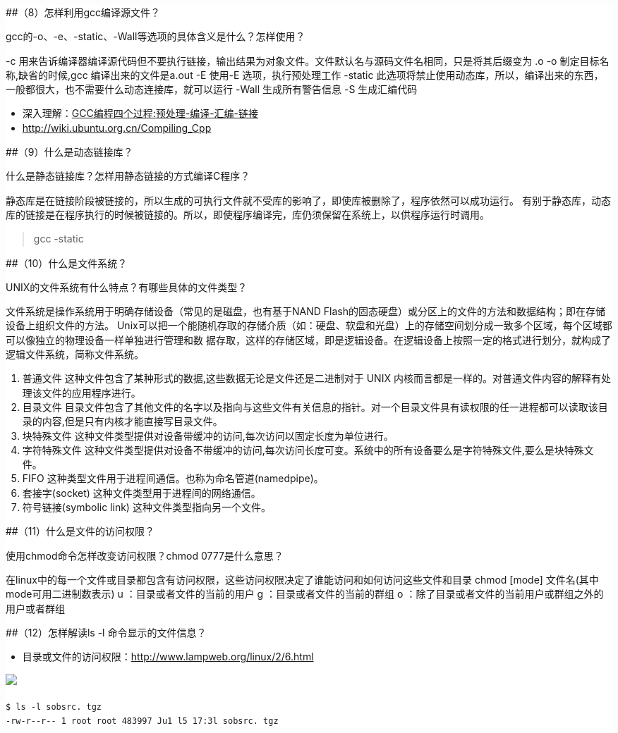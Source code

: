 ##（8）怎样利用gcc编译源文件？

gcc的-o、-e、-static、-Wall等选项的具体含义是什么？怎样使用？

-c 用来告诉编译器编译源代码但不要执行链接，输出结果为对象文件。文件默认名与源码文件名相同，只是将其后缀变为 .o
-o   制定目标名称,缺省的时候,gcc 编译出来的文件是a.out
-E  使用-E 选项，执行预处理工作
-static  此选项将禁止使用动态库，所以，编译出来的东西，一般都很大，也不需要什么动态连接库，就可以运行
-Wall 生成所有警告信息
-S 生成汇编代码

*  深入理解：[GCC编程四个过程:预处理-编译-汇编-链接](http://www.cnblogs.com/qytan36/archive/2010/05/25/1743955.html)
*  http://wiki.ubuntu.org.cn/Compiling_Cpp

##（9）什么是动态链接库？

什么是静态链接库？怎样用静态链接的方式编译C程序？

静态库是在链接阶段被链接的，所以生成的可执行文件就不受库的影响了，即使库被删除了，程序依然可以成功运行。
有别于静态库，动态库的链接是在程序执行的时候被链接的。所以，即使程序编译完，库仍须保留在系统上，以供程序运行时调用。

> gcc -static

##（10）什么是文件系统？

UNIX的文件系统有什么特点？有哪些具体的文件类型？

文件系统是操作系统用于明确存储设备（常见的是磁盘，也有基于NAND Flash的固态硬盘）或分区上的文件的方法和数据结构；即在存储设备上组织文件的方法。
Unix可以把一个能随机存取的存储介质（如：硬盘、软盘和光盘）上的存储空间划分成一致多个区域，每个区域都可以像独立的物理设备一样单独进行管理和数 据存取，这样的存储区域，即是逻辑设备。在逻辑设备上按照一定的格式进行划分，就构成了逻辑文件系统，简称文件系统。

1.	普通文件  这种文件包含了某种形式的数据,这些数据无论是文件还是二进制对于 UNIX 内核而言都是一样的。对普通文件内容的解释有处理该文件的应用程序进行。
2.	目录文件  目录文件包含了其他文件的名字以及指向与这些文件有关信息的指针。对一个目录文件具有读权限的任一进程都可以读取该目录的内容,但是只有内核才能直接写目录文件。
3.	块特殊文件  这种文件类型提供对设备带缓冲的访问,每次访问以固定长度为单位进行。
4.	字符特殊文件  这种文件类型提供对设备不带缓冲的访问,每次访问长度可变。系统中的所有设备要么是字符特殊文件,要么是块特殊文件。
5.	FIFO  这种类型文件用于进程间通信。也称为命名管道(namedpipe)。
6.	套接字(socket)  这种文件类型用于进程间的网络通信。
7.	符号链接(symbolic link)  这种文件类型指向另一个文件。

##（11）什么是文件的访问权限？

使用chmod命令怎样改变访问权限？chmod 0777是什么意思？

在linux中的每一个文件或目录都包含有访问权限，这些访问权限决定了谁能访问和如何访问这些文件和目录
chmod [mode] 文件名(其中mode可用二进制数表示)
u ：目录或者文件的当前的用户
g ：目录或者文件的当前的群组
o ：除了目录或者文件的当前用户或群组之外的用户或者群组


##（12）怎样解读ls -l 命令显示的文件信息？

* 目录或文件的访问权限：http://www.lampweb.org/linux/2/6.html

![](https://ws1.sinaimg.cn/large/006tKfTcly1fs3y97qeijj30g404wq3r.jpg)

```
$ ls -l sobsrc. tgz
-rw-r--r-- 1 root root 483997 Ju1 l5 17:3l sobsrc. tgz
```
